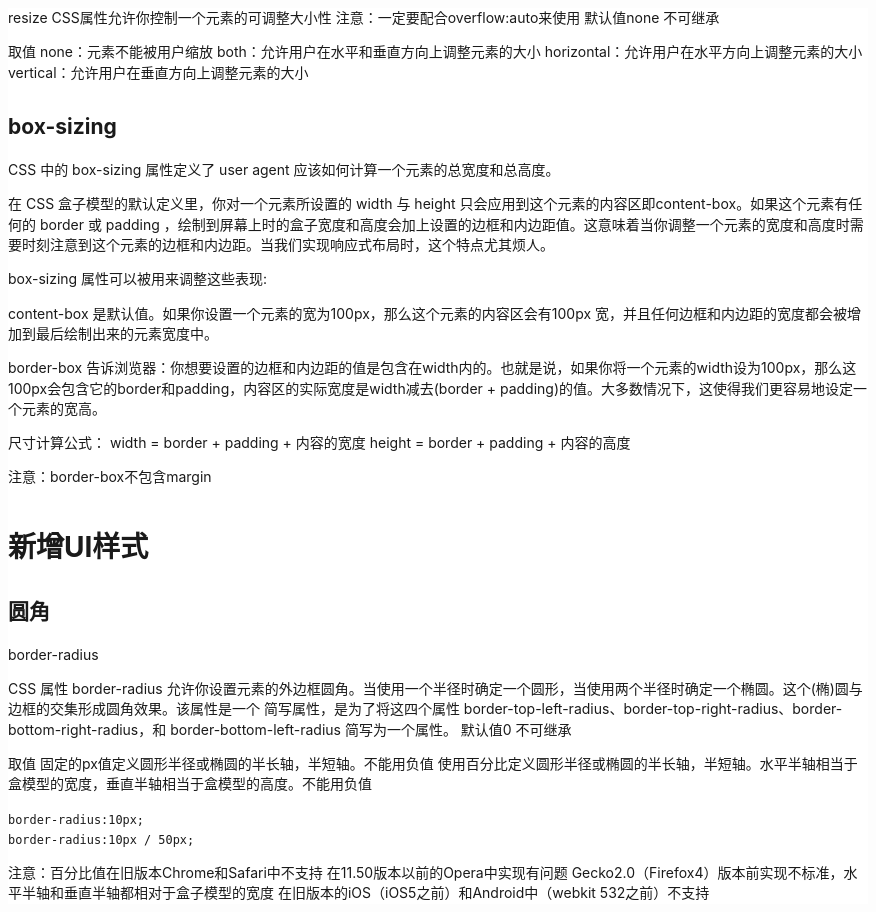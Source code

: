 resize CSS属性允许你控制一个元素的可调整大小性
注意：一定要配合overflow:auto来使用
默认值none 不可继承

取值
none：元素不能被用户缩放
both：允许用户在水平和垂直方向上调整元素的大小
horizontal：允许用户在水平方向上调整元素的大小
vertical：允许用户在垂直方向上调整元素的大小

## box-sizing

CSS 中的 box-sizing 属性定义了 user agent 应该如何计算一个元素的总宽度和总高度。

在 CSS 盒子模型的默认定义里，你对一个元素所设置的 width 与 height 只会应用到这个元素的内容区即content-box。如果这个元素有任何的 border 或 padding ，绘制到屏幕上时的盒子宽度和高度会加上设置的边框和内边距值。这意味着当你调整一个元素的宽度和高度时需要时刻注意到这个元素的边框和内边距。当我们实现响应式布局时，这个特点尤其烦人。

box-sizing 属性可以被用来调整这些表现:

content-box  是默认值。如果你设置一个元素的宽为100px，那么这个元素的内容区会有100px 宽，并且任何边框和内边距的宽度都会被增加到最后绘制出来的元素宽度中。

border-box 告诉浏览器：你想要设置的边框和内边距的值是包含在width内的。也就是说，如果你将一个元素的width设为100px，那么这100px会包含它的border和padding，内容区的实际宽度是width减去(border + padding)的值。大多数情况下，这使得我们更容易地设定一个元素的宽高。

尺寸计算公式：
width = border + padding + 内容的宽度
height = border + padding + 内容的高度

注意：border-box不包含margin

# 新增UI样式

## 圆角

border-radius

CSS 属性 border-radius 允许你设置元素的外边框圆角。当使用一个半径时确定一个圆形，当使用两个半径时确定一个椭圆。这个(椭)圆与边框的交集形成圆角效果。该属性是一个 简写属性，是为了将这四个属性 border-top-left-radius、border-top-right-radius、border-bottom-right-radius，和 border-bottom-left-radius 简写为一个属性。
默认值0 不可继承

取值
固定的px值定义圆形半径或椭圆的半长轴，半短轴。不能用负值
使用百分比定义圆形半径或椭圆的半长轴，半短轴。水平半轴相当于盒模型的宽度，垂直半轴相当于盒模型的高度。不能用负值

```
border-radius:10px;
border-radius:10px / 50px;
```

注意：百分比值在旧版本Chrome和Safari中不支持
在11.50版本以前的Opera中实现有问题
Gecko2.0（Firefox4）版本前实现不标准，水平半轴和垂直半轴都相对于盒子模型的宽度
在旧版本的iOS（iOS5之前）和Android中（webkit 532之前）不支持
